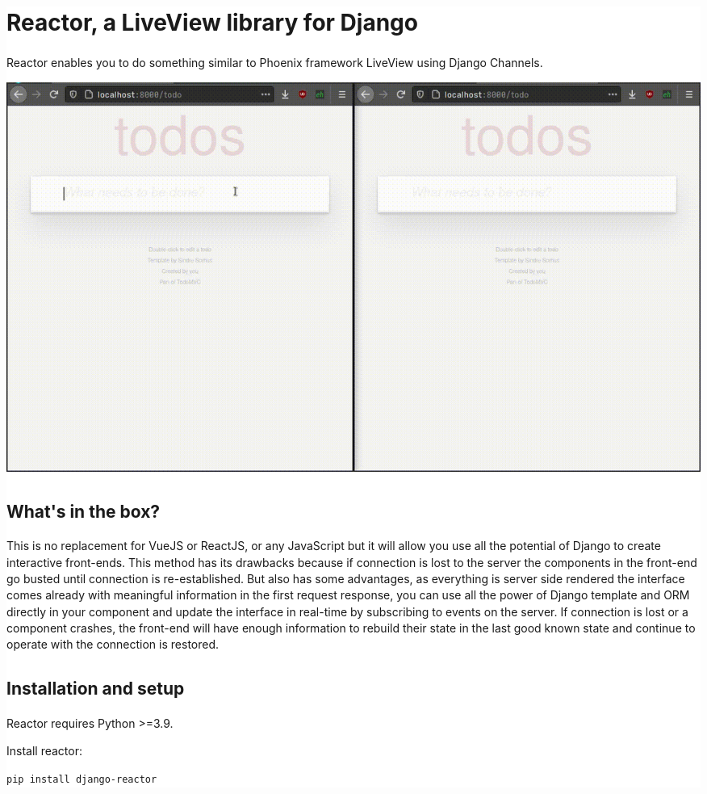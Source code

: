 # Reactor, a LiveView library for Django

Reactor enables you to do something similar to Phoenix framework LiveView using Django Channels.

![TODO MVC demo app](demo.gif)

## What's in the box?

This is no replacement for VueJS or ReactJS, or any JavaScript but it will allow you use all the potential of Django to create interactive front-ends. This method has its drawbacks because if connection is lost to the server the components in the front-end go busted until connection is re-established. But also has some advantages, as everything is server side rendered the interface comes already with meaningful information in the first request response, you can use all the power of Django template and ORM directly in your component and update the interface in real-time by subscribing to events on the server. If connection is lost or a component crashes, the front-end will have enough information to rebuild their state in the last good known state and continue to operate with the connection is restored.

## Installation and setup

Reactor requires Python >=3.9.

Install reactor:

```bash
pip install django-reactor
```
